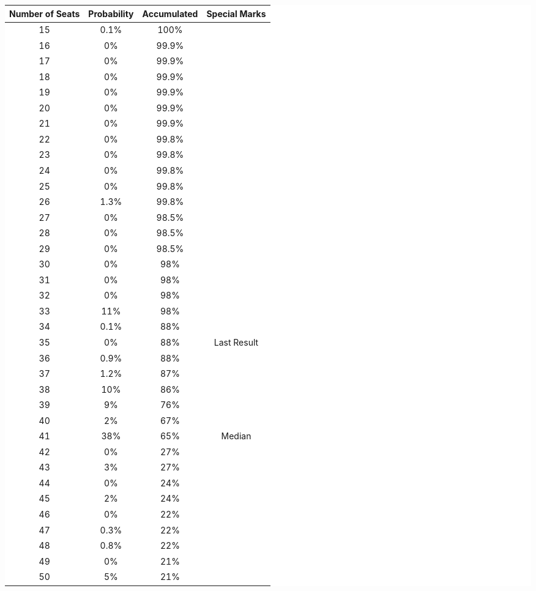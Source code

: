 | Number of Seats | Probability | Accumulated | Special Marks |
|:---------------:|:-----------:|:-----------:|:-------------:|
| 15 | 0.1% | 100% |  |
| 16 | 0% | 99.9% |  |
| 17 | 0% | 99.9% |  |
| 18 | 0% | 99.9% |  |
| 19 | 0% | 99.9% |  |
| 20 | 0% | 99.9% |  |
| 21 | 0% | 99.9% |  |
| 22 | 0% | 99.8% |  |
| 23 | 0% | 99.8% |  |
| 24 | 0% | 99.8% |  |
| 25 | 0% | 99.8% |  |
| 26 | 1.3% | 99.8% |  |
| 27 | 0% | 98.5% |  |
| 28 | 0% | 98.5% |  |
| 29 | 0% | 98.5% |  |
| 30 | 0% | 98% |  |
| 31 | 0% | 98% |  |
| 32 | 0% | 98% |  |
| 33 | 11% | 98% |  |
| 34 | 0.1% | 88% |  |
| 35 | 0% | 88% | Last Result |
| 36 | 0.9% | 88% |  |
| 37 | 1.2% | 87% |  |
| 38 | 10% | 86% |  |
| 39 | 9% | 76% |  |
| 40 | 2% | 67% |  |
| 41 | 38% | 65% | Median |
| 42 | 0% | 27% |  |
| 43 | 3% | 27% |  |
| 44 | 0% | 24% |  |
| 45 | 2% | 24% |  |
| 46 | 0% | 22% |  |
| 47 | 0.3% | 22% |  |
| 48 | 0.8% | 22% |  |
| 49 | 0% | 21% |  |
| 50 | 5% | 21% |  |